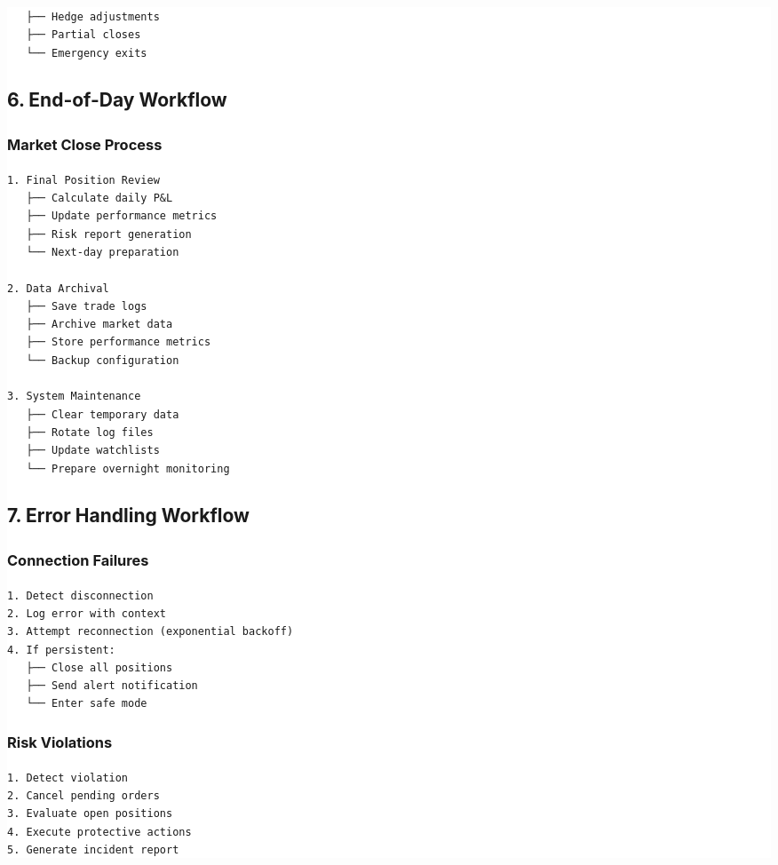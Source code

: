 ```
   ├── Hedge adjustments
   ├── Partial closes
   └── Emergency exits
```

## 6. End-of-Day Workflow

### Market Close Process
```
1. Final Position Review
   ├── Calculate daily P&L
   ├── Update performance metrics
   ├── Risk report generation
   └── Next-day preparation

2. Data Archival
   ├── Save trade logs
   ├── Archive market data
   ├── Store performance metrics
   └── Backup configuration

3. System Maintenance
   ├── Clear temporary data
   ├── Rotate log files
   ├── Update watchlists
   └── Prepare overnight monitoring
```

## 7. Error Handling Workflow

### Connection Failures
```
1. Detect disconnection
2. Log error with context
3. Attempt reconnection (exponential backoff)
4. If persistent:
   ├── Close all positions
   ├── Send alert notification
   └── Enter safe mode
```

### Risk Violations
```
1. Detect violation
2. Cancel pending orders
3. Evaluate open positions
4. Execute protective actions
5. Generate incident report
```
